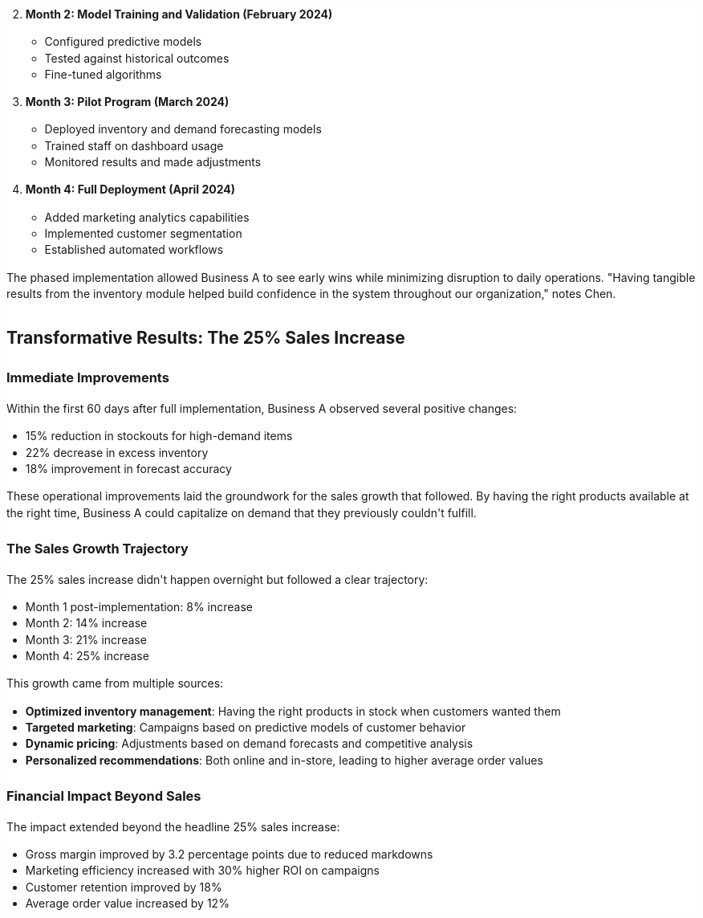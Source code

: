 2. **Month 2: Model Training and Validation (February 2024)**
   - Configured predictive models
   - Tested against historical outcomes
   - Fine-tuned algorithms

3. **Month 3: Pilot Program (March 2024)**
   - Deployed inventory and demand forecasting models
   - Trained staff on dashboard usage
   - Monitored results and made adjustments

4. **Month 4: Full Deployment (April 2024)**
   - Added marketing analytics capabilities
   - Implemented customer segmentation
   - Established automated workflows

The phased implementation allowed Business A to see early wins while minimizing disruption to daily operations. "Having tangible results from the inventory module helped build confidence in the system throughout our organization," notes Chen.

## Transformative Results: The 25% Sales Increase

### Immediate Improvements

Within the first 60 days after full implementation, Business A observed several positive changes:

- 15% reduction in stockouts for high-demand items
- 22% decrease in excess inventory
- 18% improvement in forecast accuracy

These operational improvements laid the groundwork for the sales growth that followed. By having the right products available at the right time, Business A could capitalize on demand that they previously couldn't fulfill.

### The Sales Growth Trajectory

The 25% sales increase didn't happen overnight but followed a clear trajectory:

- Month 1 post-implementation: 8% increase
- Month 2: 14% increase
- Month 3: 21% increase
- Month 4: 25% increase

This growth came from multiple sources:

- **Optimized inventory management**: Having the right products in stock when customers wanted them
- **Targeted marketing**: Campaigns based on predictive models of customer behavior
- **Dynamic pricing**: Adjustments based on demand forecasts and competitive analysis
- **Personalized recommendations**: Both online and in-store, leading to higher average order values

### Financial Impact Beyond Sales

The impact extended beyond the headline 25% sales increase:

- Gross margin improved by 3.2 percentage points due to reduced markdowns
- Marketing efficiency increased with 30% higher ROI on campaigns
- Customer retention improved by 18%
- Average order value increased by 12%
